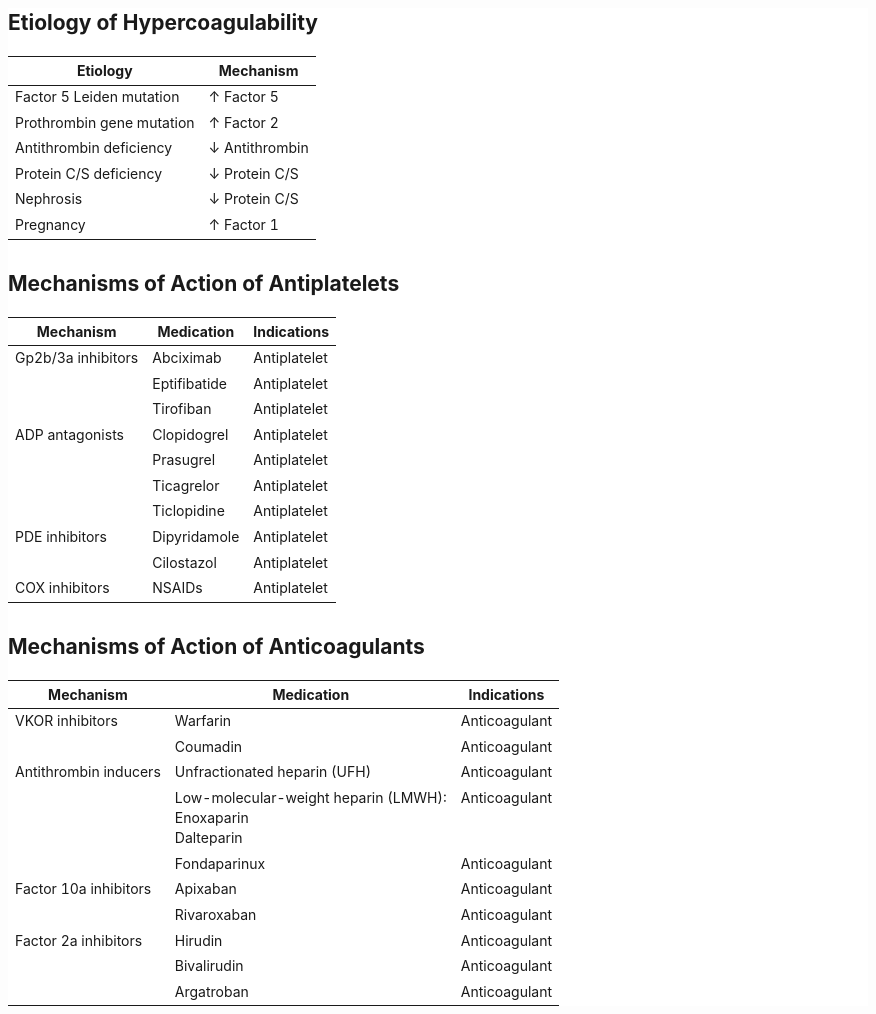 ## Etiology of Hypercoagulability

|Etiology|Mechanism|
|-|-|
|Factor 5 Leiden mutation|↑ Factor 5|
|Prothrombin gene mutation|↑ Factor 2|
|Antithrombin deficiency|↓ Antithrombin|
|Protein C/S deficiency|↓ Protein C/S|
|Nephrosis|↓ Protein C/S|
|Pregnancy|↑ Factor 1|

## Mechanisms of Action of Antiplatelets

|Mechanism|Medication|Indications|
|-|-|-|
|Gp2b/3a inhibitors|Abciximab|Antiplatelet|
||Eptifibatide|Antiplatelet|
||Tirofiban|Antiplatelet|
|ADP antagonists|Clopidogrel|Antiplatelet|
||Prasugrel|Antiplatelet|
||Ticagrelor|Antiplatelet|
||Ticlopidine|Antiplatelet|
|PDE inhibitors|Dipyridamole|Antiplatelet|
||Cilostazol|Antiplatelet|
|COX inhibitors|NSAIDs|Antiplatelet|

## Mechanisms of Action of Anticoagulants

|Mechanism|Medication|Indications|
|-|-|-|
|VKOR inhibitors|Warfarin|Anticoagulant|
||Coumadin|Anticoagulant|
|Antithrombin inducers|Unfractionated heparin (UFH)|Anticoagulant|
||Low-molecular-weight heparin (LMWH):<br>Enoxaparin<br>Dalteparin|Anticoagulant|
||Fondaparinux|Anticoagulant|
|Factor 10a inhibitors|Apixaban|Anticoagulant|
||Rivaroxaban|Anticoagulant|
|Factor 2a inhibitors|Hirudin|Anticoagulant|
||Bivalirudin|Anticoagulant|
||Argatroban|Anticoagulant|